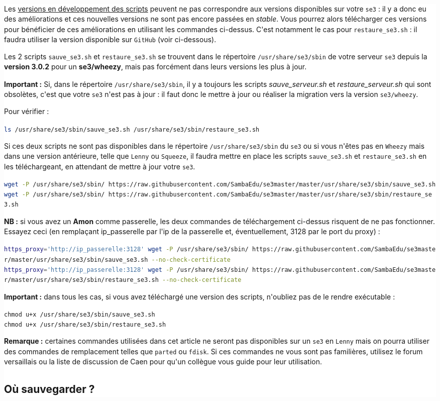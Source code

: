 Les [versions en développement des scripts](../../../../se3master/tree/master/usr/share/se3/sbin) peuvent ne pas correspondre aux versions disponibles sur votre `se3` : il y a donc eu des améliorations et ces nouvelles versions ne sont pas encore passées en *stable*. Vous pourrez alors télécharger ces versions pour bénéficier de ces améliorations en utilisant les commandes ci-dessus. C'est notamment le cas pour `restaure_se3.sh` : il faudra utiliser la version disponible sur `GitHub` (voir ci-dessous).

Les 2 scripts `sauve_se3.sh` et `restaure_se3.sh` se trouvent dans le répertoire `/usr/share/se3/sbin` de votre serveur `se3` depuis la **version 3.0.2** pour un **se3/wheezy**, mais pas forcément dans leurs versions les plus à jour.

**Important :** Si, dans le répertoire `/usr/share/se3/sbin`, il y a toujours les scripts *sauve_serveur.sh* et *restaure_serveur.sh* qui sont obsolètes, c'est que votre `se3` n'est pas à jour : il faut donc le mettre à jour ou réaliser la migration vers la version `se3/wheezy`.

Pour vérifier :
```sh
ls /usr/share/se3/sbin/sauve_se3.sh /usr/share/se3/sbin/restaure_se3.sh
```

Si ces deux scripts ne sont pas disponibles dans le répertoire `/usr/share/se3/sbin` du `se3` ou si vous n'êtes pas en `Wheezy` mais dans une version antérieure, telle que `Lenny` ou `Squeeze`, il faudra mettre en place les scripts `sauve_se3.sh` et `restaure_se3.sh` en les téléchargeant, en attendant de mettre à jour votre `se3`.
```sh
wget -P /usr/share/se3/sbin/ https://raw.githubusercontent.com/SambaEdu/se3master/master/usr/share/se3/sbin/sauve_se3.sh
wget -P /usr/share/se3/sbin/ https://raw.githubusercontent.com/SambaEdu/se3master/master/usr/share/se3/sbin/restaure_se3.sh
```

**NB :** si vous avez un **Amon** comme passerelle, les deux commandes de téléchargement ci-dessus risquent de ne pas fonctionner. Essayez ceci (en remplaçant ip_passerelle par l'ip de la passerelle et, éventuellement, 3128 par le port du proxy) :
```sh
https_proxy='http://ip_passerelle:3128' wget -P /usr/share/se3/sbin/ https://raw.githubusercontent.com/SambaEdu/se3master/master/usr/share/se3/sbin/sauve_se3.sh --no-check-certificate
https_proxy='http://ip_passerelle:3128' wget -P /usr/share/se3/sbin/ https://raw.githubusercontent.com/SambaEdu/se3master/master/usr/share/se3/sbin/restaure_se3.sh --no-check-certificate
```

**Important :** dans tous les cas, si vous avez téléchargé une version des scripts, n'oubliez pas de le rendre exécutable :
```share
chmod u+x /usr/share/se3/sbin/sauve_se3.sh
chmod u+x /usr/share/se3/sbin/restaure_se3.sh
```

**Remarque :** certaines commandes utilisées dans cet article ne seront pas disponibles sur un `se3` en `Lenny` mais on pourra utiliser des commandes de remplacement telles que `parted` ou `fdisk`. Si ces commandes ne vous sont pas familières, utilisez le forum versaillais ou la liste de discussion de Caen pour qu'un collègue vous guide pour leur utilisation.


## Où sauvegarder ?
